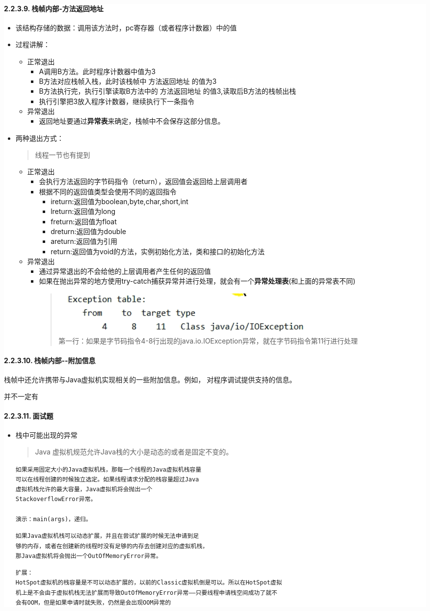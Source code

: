 #### 2.2.3.9. 栈帧内部-方法返回地址

- 该结构存储的数据：调用该方法时，pc寄存器（或者程序计数器）中的值


- 过程讲解：
  - 正常退出
    - A调用B方法。此时程序计数器中值为3
    - B方法对应栈帧入栈，此时该栈帧中 方法返回地址 的值为3
    - B方法执行完，执行引擎读取B方法中的 方法返回地址 的值3,读取后B方法的栈帧出栈
    - 执行引擎把3放入程序计数器，继续执行下一条指令
  - 异常退出
    - 返回地址要通过**异常表**来确定，栈帧中不会保存这部分信息。

- 两种退出方式：
  > 线程一节也有提到
  - 正常退出
    - 会执行方法返回的字节码指令（return），返回值会返回给上层调用者
    - 根据不同的返回值类型会使用不同的返回指令
      - ireturn:返回值为boolean,byte,char,short,int
      - lreturn:返回值为long
      - freturn:返回值为float
      - dreturn:返回值为double
      - areturn:返回值为引用
      - return:返回值为void的方法，实例初始化方法，类和接口的初始化方法
  - 异常退出
    - 通过异常退出的不会给他的上层调用者产生任何的返回值
    - 如果在抛出异常的地方使用try-catch捕获异常并进行处理，就会有一个**异常处理表**(和上面的异常表不同)
      > ![return-address-1](./image/return-address-1.png) <br />
      > 第一行：如果是字节码指令4-8行出现的java.io.IOException异常，就在字节码指令第11行进行处理

#### 2.2.3.10. 栈帧内部--附加信息

栈帧中还允许携带与Java虚拟机实现相关的一些附加信息。例如， 对程序调试提供支持的信息。 

并不一定有

#### 2.2.3.11. 面试题

- 栈中可能出现的异常
  > Java 虚拟机规范允许Java栈的大小是动态的或者是固定不变的。
  ```
  如果采用固定大小的Java虚拟机栈，那每一个线程的Java虚拟机栈容量
  可以在线程创建的时候独立选定。如果线程请求分配的栈容量超过Java
  虚拟机栈允许的最大容量，Java虚拟机将会抛出一个
  StackoverflowError异常。

  演示：main(args)，递归。
  ```
  ```
  如果Java虚拟机栈可以动态扩展，并且在尝试扩展的时候无法申请到足
  够的内存，或者在创建新的线程时没有足够的内存去创建对应的虚拟机栈，
  那Java虚拟机将会抛出一个OutOfMemoryError异常。
  ```
  ```
  扩展：
  HotSpot虚拟机的栈容量是不可以动态扩展的，以前的Classic虚拟机倒是可以。所以在HotSpot虚拟
  机上是不会由于虚拟机栈无法扩展而导致OutOfMemoryError异常——只要线程申请栈空间成功了就不
  会有OOM，但是如果申请时就失败，仍然是会出现OOM异常的
  ```
